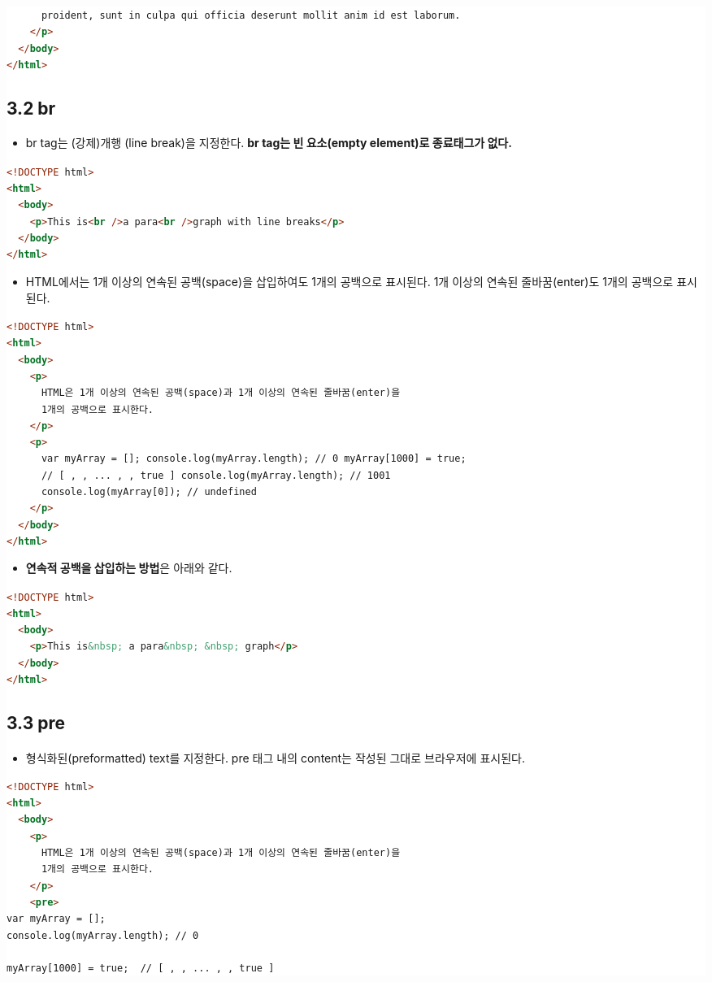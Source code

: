 ```html
      proident, sunt in culpa qui officia deserunt mollit anim id est laborum.
    </p>
  </body>
</html>
```

## **3.2 br**

- br tag는 (강제)개행 (line break)을 지정한다. **br tag는 빈 요소(empty element)로 종료태그가 없다.**

```html
<!DOCTYPE html>
<html>
  <body>
    <p>This is<br />a para<br />graph with line breaks</p>
  </body>
</html>
```

- HTML에서는 1개 이상의 연속된 공백(space)을 삽입하여도 1개의 공백으로 표시된다. 1개 이상의 연속된 줄바꿈(enter)도 1개의 공백으로 표시된다.

```html
<!DOCTYPE html>
<html>
  <body>
    <p>
      HTML은 1개 이상의 연속된 공백(space)과 1개 이상의 연속된 줄바꿈(enter)을
      1개의 공백으로 표시한다.
    </p>
    <p>
      var myArray = []; console.log(myArray.length); // 0 myArray[1000] = true;
      // [ , , ... , , true ] console.log(myArray.length); // 1001
      console.log(myArray[0]); // undefined
    </p>
  </body>
</html>
```

- **연속적 공백을 삽입하는 방법**은 아래와 같다.

```html
<!DOCTYPE html>
<html>
  <body>
    <p>This is&nbsp; a para&nbsp; &nbsp; graph</p>
  </body>
</html>
```

## **3.3 pre**

- 형식화된(preformatted) text를 지정한다. pre 태그 내의 content는 작성된 그대로 브라우저에 표시된다.

```html
<!DOCTYPE html>
<html>
  <body>
    <p>
      HTML은 1개 이상의 연속된 공백(space)과 1개 이상의 연속된 줄바꿈(enter)을
      1개의 공백으로 표시한다.
    </p>
    <pre>
var myArray = [];
console.log(myArray.length); // 0

myArray[1000] = true;  // [ , , ... , , true ]

```